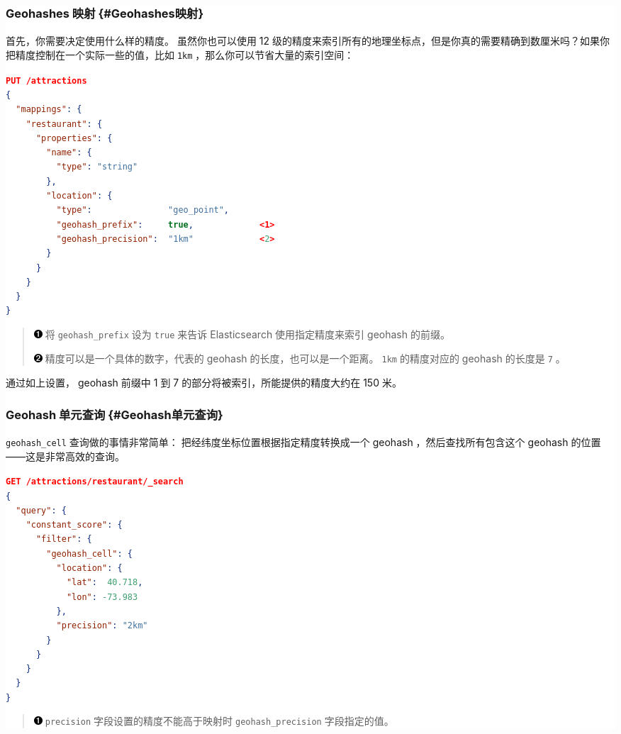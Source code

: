 

### Geohashes 映射  {#Geohashes映射}

首先，你需要决定使用什么样的精度。 虽然你也可以使用 12 级的精度来索引所有的地理坐标点，但是你真的需要精确到数厘米吗？如果你把精度控制在一个实际一些的值，比如 `1km` ，那么你可以节省大量的索引空间：

```json
PUT /attractions
{
  "mappings": {
    "restaurant": {
      "properties": {
        "name": {
          "type": "string"
        },
        "location": {
          "type":               "geo_point",
          "geohash_prefix":     true,             <1>
          "geohash_precision":  "1km"             <2>
        }
      }
    }
  }
}
```
>  ![img](assets/1.png)  将 `geohash_prefix` 设为 `true` 来告诉 Elasticsearch 使用指定精度来索引 geohash 的前缀。  
>  
>  ![img](assets/2.png)  精度可以是一个具体的数字，代表的 geohash 的长度，也可以是一个距离。 `1km` 的精度对应的 geohash 的长度是 `7` 。   

通过如上设置， geohash 前缀中 1 到 7 的部分将被索引，所能提供的精度大约在 150 米。



### Geohash 单元查询  {#Geohash单元查询}

`geohash_cell` 查询做的事情非常简单： 把经纬度坐标位置根据指定精度转换成一个 geohash ，然后查找所有包含这个 geohash 的位置——这是非常高效的查询。

```json
GET /attractions/restaurant/_search
{
  "query": {
    "constant_score": {
      "filter": {
        "geohash_cell": {
          "location": {
            "lat":  40.718,
            "lon": -73.983
          },
          "precision": "2km" 
        }
      }
    }
  }
}
```
>  ![img](assets/1.png)  `precision` 字段设置的精度不能高于映射时 `geohash_precision` 字段指定的值。   
